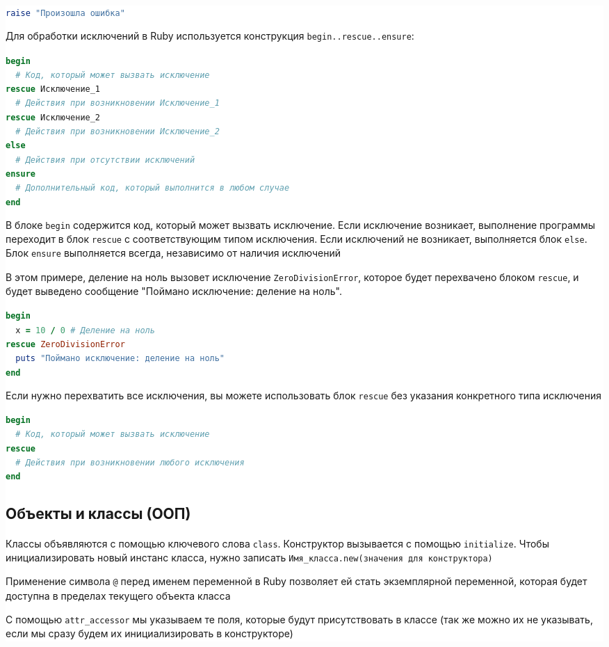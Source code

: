 ```ruby
raise "Произошла ошибка"
```

Для обработки исключений в Ruby используется конструкция `begin..rescue..ensure`:

```ruby
begin
  # Код, который может вызвать исключение
rescue Исключение_1
  # Действия при возникновении Исключение_1
rescue Исключение_2
  # Действия при возникновении Исключение_2
else
  # Действия при отсутствии исключений
ensure
  # Дополнительный код, который выполнится в любом случае
end
```

В блоке `begin` содержится код, который может вызвать исключение. Если исключение возникает, выполнение программы переходит в блок `rescue` с соответствующим типом исключения. Если исключений не возникает, выполняется блок `else`. Блок `ensure` выполняется всегда, независимо от наличия исключений

В этом примере, деление на ноль вызовет исключение `ZeroDivisionError`, которое будет перехвачено блоком `rescue`, и будет выведено сообщение "Поймано исключение: деление на ноль".

```ruby
begin
  x = 10 / 0 # Деление на ноль
rescue ZeroDivisionError
  puts "Поймано исключение: деление на ноль"
end
```

Если нужно перехватить все исключения, вы можете использовать блок `rescue` без указания конкретного типа исключения

```ruby
begin
  # Код, который может вызвать исключение
rescue
  # Действия при возникновении любого исключения
end
```

## Объекты и классы (ООП)

Классы объявляются с помощью ключевого слова `class`. Конструктор вызывается с помощью `initialize`. Чтобы инициализировать новый инстанс класса, нужно записать `Имя_класса.new(значения для конструктора)`

Применение символа `@` перед именем переменной в Ruby позволяет ей стать экземплярной переменной, которая будет доступна в пределах текущего объекта класса

С помощью `attr_accessor` мы указываем те поля, которые будут присутствовать в классе (так же можно их не указывать, если мы сразу будем их инициализировать в конструкторе)
